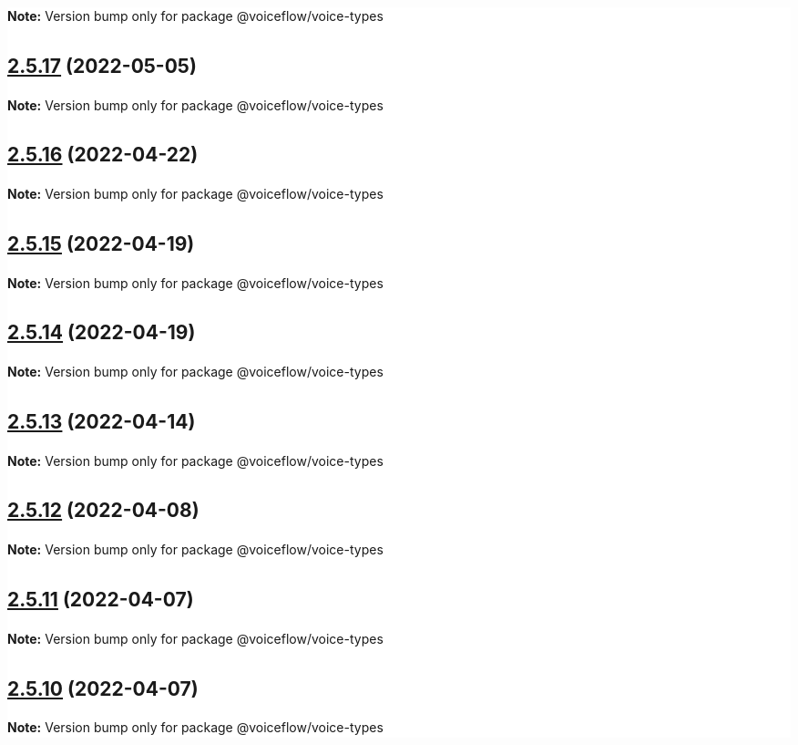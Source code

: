 **Note:** Version bump only for package @voiceflow/voice-types

## [2.5.17](https://github.com/voiceflow/libs/compare/@voiceflow/voice-types@2.5.16...@voiceflow/voice-types@2.5.17) (2022-05-05)

**Note:** Version bump only for package @voiceflow/voice-types

## [2.5.16](https://github.com/voiceflow/libs/compare/@voiceflow/voice-types@2.5.15...@voiceflow/voice-types@2.5.16) (2022-04-22)

**Note:** Version bump only for package @voiceflow/voice-types

## [2.5.15](https://github.com/voiceflow/libs/compare/@voiceflow/voice-types@2.5.14...@voiceflow/voice-types@2.5.15) (2022-04-19)

**Note:** Version bump only for package @voiceflow/voice-types

## [2.5.14](https://github.com/voiceflow/libs/compare/@voiceflow/voice-types@2.5.13...@voiceflow/voice-types@2.5.14) (2022-04-19)

**Note:** Version bump only for package @voiceflow/voice-types

## [2.5.13](https://github.com/voiceflow/libs/compare/@voiceflow/voice-types@2.5.12...@voiceflow/voice-types@2.5.13) (2022-04-14)

**Note:** Version bump only for package @voiceflow/voice-types

## [2.5.12](https://github.com/voiceflow/libs/compare/@voiceflow/voice-types@2.5.11...@voiceflow/voice-types@2.5.12) (2022-04-08)

**Note:** Version bump only for package @voiceflow/voice-types

## [2.5.11](https://github.com/voiceflow/libs/compare/@voiceflow/voice-types@2.5.10...@voiceflow/voice-types@2.5.11) (2022-04-07)

**Note:** Version bump only for package @voiceflow/voice-types

## [2.5.10](https://github.com/voiceflow/libs/compare/@voiceflow/voice-types@2.5.9...@voiceflow/voice-types@2.5.10) (2022-04-07)

**Note:** Version bump only for package @voiceflow/voice-types
